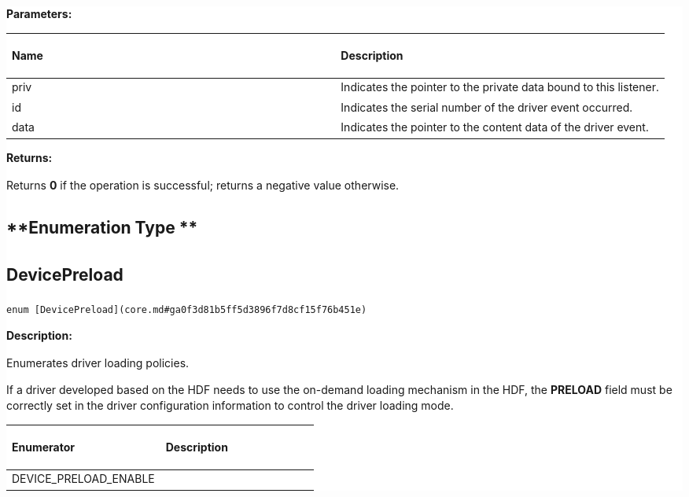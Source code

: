 **Parameters:**

<a name="table2078803243165623"></a>
<table><thead align="left"><tr id="row1087764661165623"><th class="cellrowborder" valign="top" width="50%" id="mcps1.1.3.1.1"><p id="p1172286596165623"><a name="p1172286596165623"></a><a name="p1172286596165623"></a>Name</p>
</th>
<th class="cellrowborder" valign="top" width="50%" id="mcps1.1.3.1.2"><p id="p473573539165623"><a name="p473573539165623"></a><a name="p473573539165623"></a>Description</p>
</th>
</tr>
</thead>
<tbody><tr id="row824809108165623"><td class="cellrowborder" valign="top" width="50%" headers="mcps1.1.3.1.1 ">priv</td>
<td class="cellrowborder" valign="top" width="50%" headers="mcps1.1.3.1.2 ">Indicates the pointer to the private data bound to this listener. </td>
</tr>
<tr id="row1964501632165623"><td class="cellrowborder" valign="top" width="50%" headers="mcps1.1.3.1.1 ">id</td>
<td class="cellrowborder" valign="top" width="50%" headers="mcps1.1.3.1.2 ">Indicates the serial number of the driver event occurred. </td>
</tr>
<tr id="row855454238165623"><td class="cellrowborder" valign="top" width="50%" headers="mcps1.1.3.1.1 ">data</td>
<td class="cellrowborder" valign="top" width="50%" headers="mcps1.1.3.1.2 ">Indicates the pointer to the content data of the driver event. </td>
</tr>
</tbody>
</table>

**Returns:**

Returns  **0**  if the operation is successful; returns a negative value otherwise.

## **Enumeration Type **<a name="section1155043563165623"></a>

## DevicePreload<a name="ga0f3d81b5ff5d3896f7d8cf15f76b451e"></a>

```
enum [DevicePreload](core.md#ga0f3d81b5ff5d3896f7d8cf15f76b451e)
```

 **Description:**

Enumerates driver loading policies. 

If a driver developed based on the HDF needs to use the on-demand loading mechanism in the HDF, the  **PRELOAD**  field must be correctly set in the driver configuration information to control the driver loading mode.

<a name="table22245091165623"></a>
<table><thead align="left"><tr id="row971706780165623"><th class="cellrowborder" valign="top" width="50%" id="mcps1.1.3.1.1"><p id="p1384456259165623"><a name="p1384456259165623"></a><a name="p1384456259165623"></a>Enumerator</p>
</th>
<th class="cellrowborder" valign="top" width="50%" id="mcps1.1.3.1.2"><p id="p702285468165623"><a name="p702285468165623"></a><a name="p702285468165623"></a>Description</p>
</th>
</tr>
</thead>
<tbody><tr id="row126281340165623"><td class="cellrowborder" valign="top" width="50%" headers="mcps1.1.3.1.1 "><strong id="gga0f3d81b5ff5d3896f7d8cf15f76b451ea0fd51c3697833ef66f7ff68adb96a04d"><a name="gga0f3d81b5ff5d3896f7d8cf15f76b451ea0fd51c3697833ef66f7ff68adb96a04d"></a><a name="gga0f3d81b5ff5d3896f7d8cf15f76b451ea0fd51c3697833ef66f7ff68adb96a04d"></a></strong>DEVICE_PRELOAD_ENABLE </td>